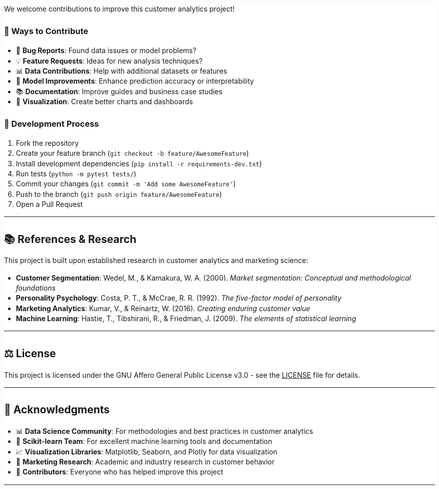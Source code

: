 We welcome contributions to improve this customer analytics project!

### 🎯 Ways to Contribute
- 🐛 **Bug Reports**: Found data issues or model problems?
- 💡 **Feature Requests**: Ideas for new analysis techniques?
- 📊 **Data Contributions**: Help with additional datasets or features
- 🧪 **Model Improvements**: Enhance prediction accuracy or interpretability
- 📚 **Documentation**: Improve guides and business case studies
- 🎨 **Visualization**: Create better charts and dashboards

### 📝 Development Process
1. Fork the repository
2. Create your feature branch (`git checkout -b feature/AwesomeFeature`)
3. Install development dependencies (`pip install -r requirements-dev.txt`)
4. Run tests (`python -m pytest tests/`)
5. Commit your changes (`git commit -m 'Add some AwesomeFeature'`)
6. Push to the branch (`git push origin feature/AwesomeFeature`)
7. Open a Pull Request

---

## 📚 References & Research

This project is built upon established research in customer analytics and marketing science:

- **Customer Segmentation**: Wedel, M., & Kamakura, W. A. (2000). *Market segmentation: Conceptual and methodological foundations*
- **Personality Psychology**: Costa, P. T., & McCrae, R. R. (1992). *The five-factor model of personality*
- **Marketing Analytics**: Kumar, V., & Reinartz, W. (2016). *Creating enduring customer value*
- **Machine Learning**: Hastie, T., Tibshirani, R., & Friedman, J. (2009). *The elements of statistical learning*

---

## ⚖️ License

This project is licensed under the GNU Affero General Public License v3.0 - see the [LICENSE](LICENSE) file for details.

---

## 🙏 Acknowledgments

- 📊 **Data Science Community**: For methodologies and best practices in customer analytics
- 🧠 **Scikit-learn Team**: For excellent machine learning tools and documentation
- 📈 **Visualization Libraries**: Matplotlib, Seaborn, and Plotly for data visualization
- 💼 **Marketing Research**: Academic and industry research in customer behavior
- 🌟 **Contributors**: Everyone who has helped improve this project

---
